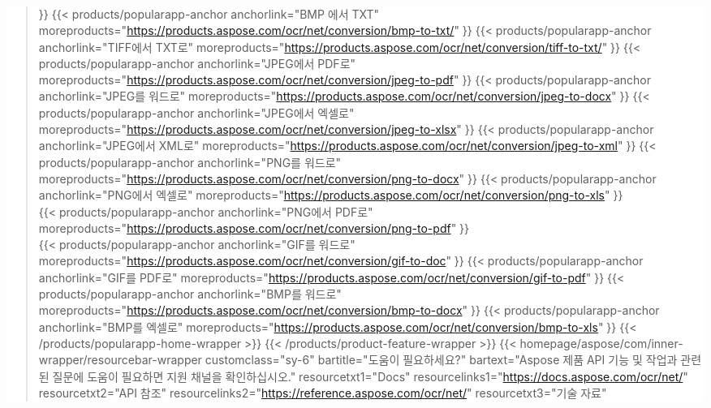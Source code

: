 >}} 
   {{< products/popularapp-anchor
 anchorlink="BMP 에서 TXT"
 moreproducts="https://products.aspose.com/ocr/net/conversion/bmp-to-txt/"
>}} 
   {{< products/popularapp-anchor
 anchorlink="TIFF에서 TXT로"
 moreproducts="https://products.aspose.com/ocr/net/conversion/tiff-to-txt/"
>}} 
   {{< products/popularapp-anchor
 anchorlink="JPEG에서 PDF로"
 moreproducts="https://products.aspose.com/ocr/net/conversion/jpeg-to-pdf"
>}} 
   {{< products/popularapp-anchor
 anchorlink="JPEG를 워드로"
 moreproducts="https://products.aspose.com/ocr/net/conversion/jpeg-to-docx"
>}} 
   {{< products/popularapp-anchor
 anchorlink="JPEG에서 엑셀로"
 moreproducts="https://products.aspose.com/ocr/net/conversion/jpeg-to-xlsx"
>}} 
   {{< products/popularapp-anchor
 anchorlink="JPEG에서 XML로"
 moreproducts="https://products.aspose.com/ocr/net/conversion/jpeg-to-xml"
>}} 
   {{< products/popularapp-anchor
 anchorlink="PNG를 워드로"
 moreproducts="https://products.aspose.com/ocr/net/conversion/png-to-docx"
>}} 
   {{< products/popularapp-anchor
 anchorlink="PNG에서 엑셀로"
 moreproducts="https://products.aspose.com/ocr/net/conversion/png-to-xls"
>}}  
   {{< products/popularapp-anchor
 anchorlink="PNG에서 PDF로"
 moreproducts="https://products.aspose.com/ocr/net/conversion/png-to-pdf"
>}}  
   {{< products/popularapp-anchor
 anchorlink="GIF를 워드로"
 moreproducts="https://products.aspose.com/ocr/net/conversion/gif-to-doc"
>}} 
   {{< products/popularapp-anchor
 anchorlink="GIF를 PDF로"
 moreproducts="https://products.aspose.com/ocr/net/conversion/gif-to-pdf"
>}}
   {{< products/popularapp-anchor
 anchorlink="BMP를 워드로"
 moreproducts="https://products.aspose.com/ocr/net/conversion/bmp-to-docx"
>}}
   {{< products/popularapp-anchor
 anchorlink="BMP를 엑셀로"
 moreproducts="https://products.aspose.com/ocr/net/conversion/bmp-to-xls"
>}}
   {{< /products/popularapp-home-wrapper >}}
   {{< /products/product-feature-wrapper >}}
{{< homepage/aspose/com/inner-wrapper/resourcebar-wrapper
customclass="sy-6"
bartitle="도움이 필요하세요?"
bartext="Aspose 제품 API 기능 및 작업과 관련된 질문에 도움이 필요하면 지원 채널을 확인하십시오."
 resourcetxt1="Docs"
 resourcelinks1="https://docs.aspose.com/ocr/net/"
 resourcetxt2="API 참조"
 resourcelinks2="https://reference.aspose.com/ocr/net/" 
 resourcetxt3="기술 자료"